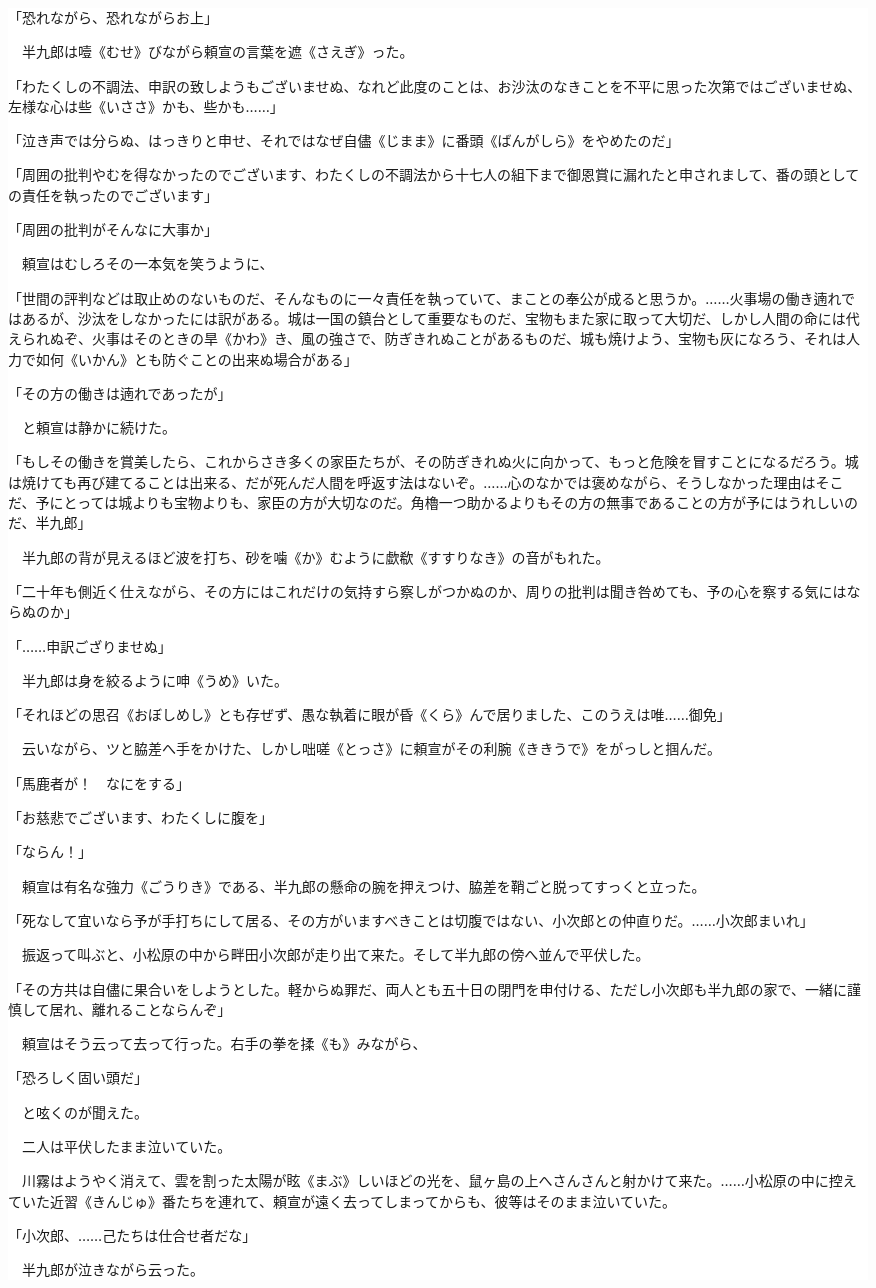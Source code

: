 「恐れながら、恐れながらお上」

　半九郎は噎《むせ》びながら頼宣の言葉を遮《さえぎ》った。

「わたくしの不調法、申訳の致しようもございませぬ、なれど此度のことは、お沙汰のなきことを不平に思った次第ではございませぬ、左様な心は些《いささ》かも、些かも……」

「泣き声では分らぬ、はっきりと申せ、それではなぜ自儘《じまま》に番頭《ばんがしら》をやめたのだ」

「周囲の批判やむを得なかったのでございます、わたくしの不調法から十七人の組下まで御恩賞に漏れたと申されまして、番の頭としての責任を執ったのでございます」

「周囲の批判がそんなに大事か」

　頼宣はむしろその一本気を笑うように、

「世間の評判などは取止めのないものだ、そんなものに一々責任を執っていて、まことの奉公が成ると思うか。……火事場の働き遖れではあるが、沙汰をしなかったには訳がある。城は一国の鎮台として重要なものだ、宝物もまた家に取って大切だ、しかし人間の命には代えられぬぞ、火事はそのときの旱《かわ》き、風の強さで、防ぎきれぬことがあるものだ、城も焼けよう、宝物も灰になろう、それは人力で如何《いかん》とも防ぐことの出来ぬ場合がある」

「その方の働きは遖れであったが」

　と頼宣は静かに続けた。

「もしその働きを賞美したら、これからさき多くの家臣たちが、その防ぎきれぬ火に向かって、もっと危険を冒すことになるだろう。城は焼けても再び建てることは出来る、だが死んだ人間を呼返す法はないぞ。……心のなかでは褒めながら、そうしなかった理由はそこだ、予にとっては城よりも宝物よりも、家臣の方が大切なのだ。角櫓一つ助かるよりもその方の無事であることの方が予にはうれしいのだ、半九郎」

　半九郎の背が見えるほど波を打ち、砂を噛《か》むように歔欷《すすりなき》の音がもれた。

「二十年も側近く仕えながら、その方にはこれだけの気持すら察しがつかぬのか、周りの批判は聞き咎めても、予の心を察する気にはならぬのか」

「……申訳ござりませぬ」

　半九郎は身を絞るように呻《うめ》いた。

「それほどの思召《おぼしめし》とも存ぜず、愚な執着に眼が昏《くら》んで居りました、このうえは唯……御免」

　云いながら、ツと脇差へ手をかけた、しかし咄嗟《とっさ》に頼宣がその利腕《ききうで》をがっしと掴んだ。

「馬鹿者が！　なにをする」

「お慈悲でございます、わたくしに腹を」

「ならん！」

　頼宣は有名な強力《ごうりき》である、半九郎の懸命の腕を押えつけ、脇差を鞘ごと脱ってすっくと立った。

「死なして宜いなら予が手打ちにして居る、その方がいますべきことは切腹ではない、小次郎との仲直りだ。……小次郎まいれ」

　振返って叫ぶと、小松原の中から畔田小次郎が走り出て来た。そして半九郎の傍へ並んで平伏した。

「その方共は自儘に果合いをしようとした。軽からぬ罪だ、両人とも五十日の閉門を申付ける、ただし小次郎も半九郎の家で、一緒に謹慎して居れ、離れることならんぞ」

　頼宣はそう云って去って行った。右手の拳を揉《も》みながら、

「恐ろしく固い頭だ」

　と呟くのが聞えた。

　二人は平伏したまま泣いていた。

　川霧はようやく消えて、雲を割った太陽が眩《まぶ》しいほどの光を、鼠ヶ島の上へさんさんと射かけて来た。……小松原の中に控えていた近習《きんじゅ》番たちを連れて、頼宣が遠く去ってしまってからも、彼等はそのまま泣いていた。

「小次郎、……己たちは仕合せ者だな」

　半九郎が泣きながら云った。

